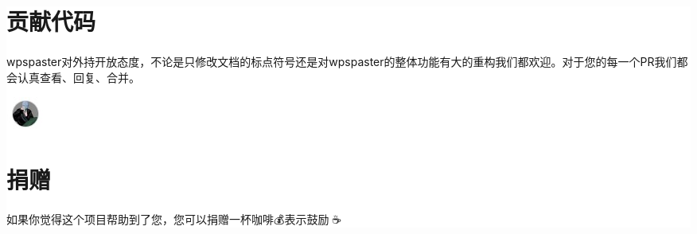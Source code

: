 

# 贡献代码

wpspaster对外持开放态度，不论是只修改文档的标点符号还是对wpspaster的整体功能有大的重构我们都欢迎。对于您的每一个PR我们都会认真查看、回复、合并。
<div>
<a href="https://github.com/vuejs/vue/graphs/contributors"><img src="./img/Contribution.jpg" /></a>
</div>


# 捐赠

如果你觉得这个项目帮助到了您，您可以捐赠一杯咖啡:moneybag:表示鼓励 :coffee:
<div>